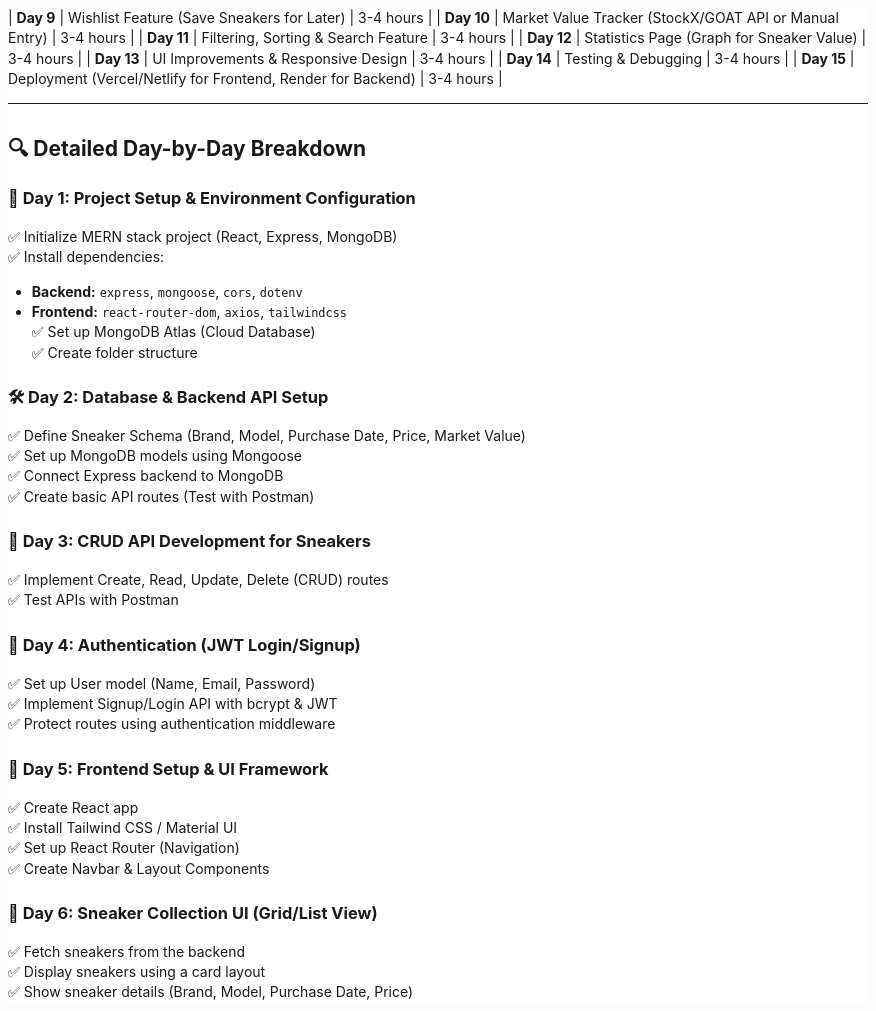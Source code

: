 | **Day 9** | Wishlist Feature (Save Sneakers for Later) | 3-4 hours |
| **Day 10** | Market Value Tracker (StockX/GOAT API or Manual Entry) | 3-4 hours |
| **Day 11** | Filtering, Sorting & Search Feature | 3-4 hours |
| **Day 12** | Statistics Page (Graph for Sneaker Value) | 3-4 hours |
| **Day 13** | UI Improvements & Responsive Design | 3-4 hours |
| **Day 14** | Testing & Debugging | 3-4 hours |
| **Day 15** | Deployment (Vercel/Netlify for Frontend, Render for Backend) | 3-4 hours |

---

## 🔍 Detailed Day-by-Day Breakdown  

### 🚀 **Day 1: Project Setup & Environment Configuration**  
✅ Initialize MERN stack project (React, Express, MongoDB)  
✅ Install dependencies:  
   - **Backend:** `express`, `mongoose`, `cors`, `dotenv`  
   - **Frontend:** `react-router-dom`, `axios`, `tailwindcss`  
✅ Set up MongoDB Atlas (Cloud Database)  
✅ Create folder structure  

### 🛠️ **Day 2: Database & Backend API Setup**  
✅ Define Sneaker Schema (Brand, Model, Purchase Date, Price, Market Value)  
✅ Set up MongoDB models using Mongoose  
✅ Connect Express backend to MongoDB  
✅ Create basic API routes (Test with Postman)  

### 🔗 **Day 3: CRUD API Development for Sneakers**  
✅ Implement Create, Read, Update, Delete (CRUD) routes  
✅ Test APIs with Postman  

### 🔑 **Day 4: Authentication (JWT Login/Signup)**  
✅ Set up User model (Name, Email, Password)  
✅ Implement Signup/Login API with bcrypt & JWT  
✅ Protect routes using authentication middleware  

### 🎨 **Day 5: Frontend Setup & UI Framework**  
✅ Create React app  
✅ Install Tailwind CSS / Material UI  
✅ Set up React Router (Navigation)  
✅ Create Navbar & Layout Components  

### 👟 **Day 6: Sneaker Collection UI (Grid/List View)**  
✅ Fetch sneakers from the backend  
✅ Display sneakers using a card layout  
✅ Show sneaker details (Brand, Model, Purchase Date, Price)  
